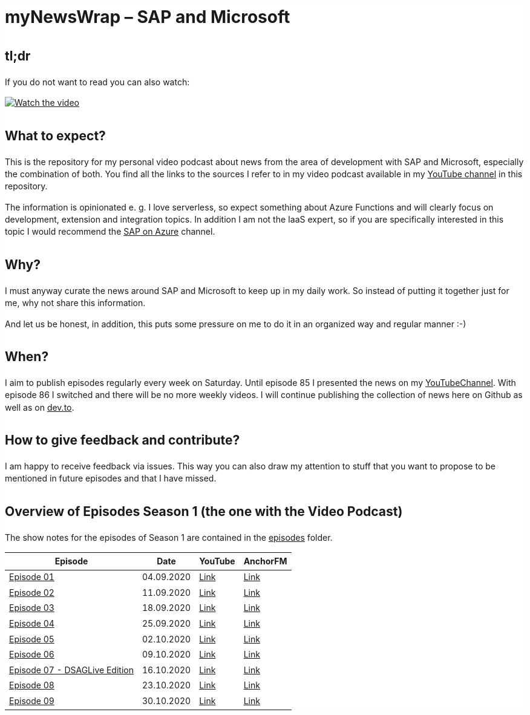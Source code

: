 # myNewsWrap – SAP and Microsoft

## tl;dr

If you do not want to read you can also watch:

[![Watch the video](./pics/Logo_small.jpg)](https://youtu.be/RpJmr4tAsLs)

## What to expect?

This is the repository for my personal video podcast about news from the area of development with SAP and Microsoft, especially the combination of both. You find all the links to the sources I refer to in my video podcast available in my [YouTube channel](https://www.youtube.com/user/drchristianlechner/) in this repository.

The information is opinionated e. g. I love serverless, so expect something about Azure Functions and will clearly focus on development, extension and integration topics. In addition I am not the IaaS expert, so if you are specifically interested in this topic I would recommend the [SAP on Azure](https://www.youtube.com/channel/UCQOn5Ia5ML0qFRNY1XJbd5g) channel.

## Why?

I must anyway curate the news around SAP and Microsoft to keep up in my daily work. So instead of putting it together just for me, why not share this information.

And let us be honest, in addition, this puts some pressure on me to do it in an organized way and regular manner :-)  

## When?

I aim to publish episodes regularly every week on Saturday. Until episode 85 I presented the news on my [YouTubeChannel](https://www.youtube.com/channel/UCeaAZSNyP3MbyGe_1KKZADA?view_as=subscriber).
With episode 86 I switched and there will be no more weekly videos. I will continue publishing the collection of news here on Github as well as on [dev.to](https://dev.to/lechnerc77).   

## How to give feedback and contribute?

I am happy to receive feedback via issues. This way you can also draw my attention to stuff that you want to propose to be mentioned in future episodes and that I have missed.

## Overview of Episodes Season 1 (the one with the Video Podcast)

The show notes for the episodes of Season 1 are contained in the [episodes](episodes) folder.

| Episode        | Date       | YouTube  | AnchorFM |
|----------------|------------|----------|----------|
| [Episode 01](./episodes/episode001.md) | 04.09.2020 | [Link](https://youtu.be/oa2n_UgAXH4) | [Link](https://anchor.fm/christian-lechner/episodes/myNewsWrap--SAP-and-Microsoft-Episode-01-ej4gg6) |
| [Episode 02](./episodes/episode002.md) | 11.09.2020 | [Link](https://youtu.be/YqmkUm3cjP8) | [Link](https://anchor.fm/christian-lechner/episodes/myNewsWrap--SAP-and-Microsoft-Episode-02-ejffd8) |
| [Episode 03](./episodes/episode003.md) | 18.09.2020 | [Link](https://youtu.be/4WiRvvXh230) | [Link](https://anchor.fm/christian-lechner/episodes/myNewsWrap--SAP-and-Microsoft-Episode-03-ejqsh7) |
| [Episode 04](./episodes/episode004.md) | 25.09.2020 | [Link](https://youtu.be/m0dhVWn2uCY) | [Link](https://anchor.fm/christian-lechner/episodes/myNewsWrap--SAP-and-Microsoft-Episode-04---MS-Ignite-Special-Edition-ek5gqq) |
| [Episode 05](./episodes/episode005.md) | 02.10.2020 | [Link](https://youtu.be/fCrkLiJjvR4) | [Link](https://anchor.fm/christian-lechner/episodes/myNewsWrap--SAP-and-Microsoft-Episode-05-ekge90) |
| [Episode 06](e./pisodes/episode006.md) | 09.10.2020 | [Link](https://youtu.be/pfUNffTMvOk) | [Link](https://anchor.fm/christian-lechner/episodes/myNewsWrap--SAP-and-Microsoft-Episode-06-ekqk06) |
| [Episode 07 - DSAGLive Edition](./episodes/episode007.md) | 16.10.2020 | [Link](https://youtu.be/GaHMhtsKemU) | [Link](https://anchor.fm/christian-lechner/episodes/myNewsWrap--SAP-and-Microsoft-Episode-07-DSAGLive-Edition-el59vf) |
| [Episode 08](./episodes/episode008.md) | 23.10.2020 | [Link](https://youtu.be/5xxZpV6jft0) | [Link](https://anchor.fm/christian-lechner/episodes/myNewsWrap--SAP-and-Microsoft-Episode-08-elfk14) |
| [Episode 09](./episodes/episode009.md) | 30.10.2020 | [Link](https://youtu.be/Vm4Rk_a6Nks) | [Link](https://anchor.fm/christian-lechner/episodes/myNewsWrap--SAP-and-Microsoft-Episode-09-elpr72) |